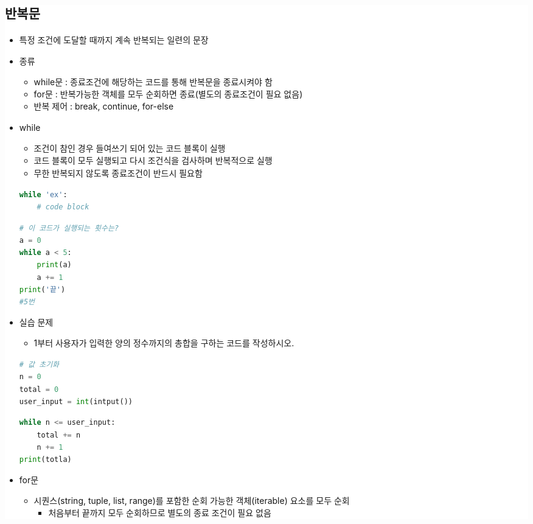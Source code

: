 





## 반복문

- 특정 조건에 도달할 때까지 계속 반복되는 일련의 문장
- 종류

  - while문 : 종료조건에 해당하는 코드를 통해 반복문을 종료시켜야 함
  - for문 : 반복가능한 객체를 모두 순회하면 종료(별도의 종료조건이 필요 없음)
  - 반복 제어 : break, continue, for-else



- while

  - 조건이 참인 경우 들여쓰기 되어 있는 코드 블록이 실행
  - 코드 블록이 모두 실행되고 다시 조건식을 검사하며 반복적으로 실행
  - 무한 반복되지 않도록 종료조건이 반드시 필요함

  ```python
  while 'ex':
      # code block
  ```

  ```python
  # 이 코드가 실행되는 횟수는?
  a = 0
  while a < 5:
      print(a)
      a += 1
  print('끝')
  #5번
  ```

- 실습 문제

  - 1부터 사용자가 입력한 양의 정수까지의 총합을 구하는 코드를 작성하시오.

  ```python
  # 값 초기화
  n = 0
  total = 0
  user_input = int(intput())
  ```

  ```python
  while n <= user_input:
      total += n
      n += 1
  print(totla)
  ```



- for문

  - 시퀀스(string, tuple, list, range)를 포함한 순회 가능한 객체(iterable) 요소를 모두 순회
    - 처음부터 끝까지 모두 순회하므로 별도의 종료 조건이 필요 없음
